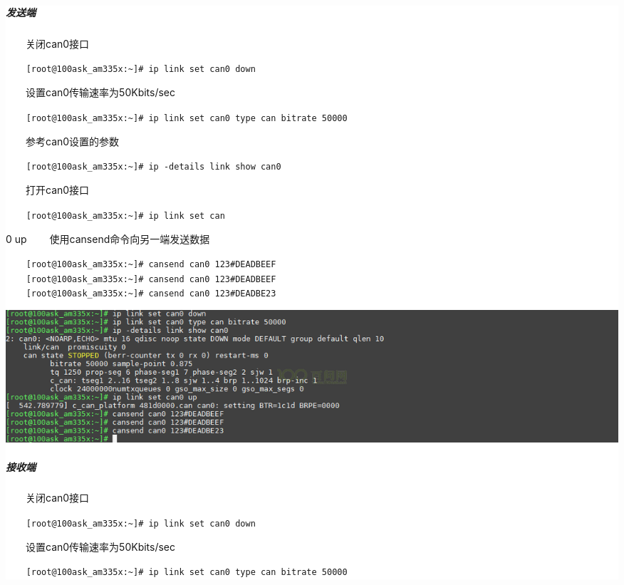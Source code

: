 ##### 发送端

  关闭can0接口

```
	[root@100ask_am335x:~]# ip link set can0 down   
```

  设置can0传输速率为50Kbits/sec

```
	[root@100ask_am335x:~]# ip link set can0 type can bitrate 50000     
```

  参考can0设置的参数

```
	[root@100ask_am335x:~]# ip -details link show can0   
```

  打开can0接口

```
	[root@100ask_am335x:~]# ip link set can   
```

0 up
  使用cansend命令向另一端发送数据

```
	[root@100ask_am335x:~]# cansend can0 123#DEADBEEF   
	[root@100ask_am335x:~]# cansend can0 123#DEADBEEF   
	[root@100ask_am335x:~]# cansend can0 123#DEADBE23   
```

![img](media/EmbeddedLinuxApplicationDevelopmentCompleteManualSecondEditionThirdChapter_049.png)

##### 接收端

  关闭can0接口

```
	[root@100ask_am335x:~]# ip link set can0 down   
```

  设置can0传输速率为50Kbits/sec

```
	[root@100ask_am335x:~]# ip link set can0 type can bitrate 50000     
```

